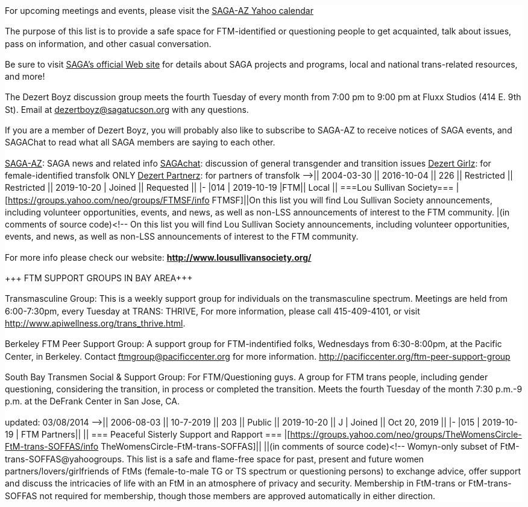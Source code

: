 
For upcoming meetings and events, please visit the [SAGA-AZ Yahoo calendar ](http://groups.yahoo.com/group/SAGA-AZ/cal)

The purpose of this list is to provide a safe space for FTM-identified  or questioning people to get acquainted, talk about issues, pass on  information, and other casual conversation.

Be sure to visit [SAGA’s official Web site](http://www.sagatucson.org) for details about SAGA projects and programs, local and national trans-related resources, and more! 

The Dezert Boyz discussion group meets the fourth Tuesday of every month from 7:00 pm to 9:00 pm at Fluxx Studios (414 E. 9th St).  Email at [dezertboyz@sagatucson.org](mailto:dezertboyz@sagatucson.org) with any questions.

If you are a member of Dezert Boyz, you will probably also like to  subscribe to SAGA-AZ to receive notices of SAGA events, and SAGAChat to  read what all SAGA members are saying to each other.

[SAGA-AZ](http://groups.yahoo.com/group/SAGA-AZ): SAGA news and related info
[SAGAchat](http://groups.yahoo.com/group/SAGAchat): discussion of general transgender and transition issues
[Dezert Girlz](http://groups.yahoo.com/group/dezertgirlz): for female-identified transfolk ONLY
[Dezert Partnerz](http://groups.yahoo.com/group/dezertpartnerz): for partners of transfolk -->|| 2004-03-30 || 2016-10-04 || 226 || Restricted || Restricted || 2019-10-20
| Joined || Requested || 
|-
|014
| 2019-10-19
|FTM|| Local ||
===Lou Sullivan Society===
|[https://groups.yahoo.com/neo/groups/FTMSF/info FTMSF]||On this list you will find Lou Sullivan Society announcements, including  volunteer opportunities, events, and news, as well as non-LSS announcements of interest to the FTM community.
|(in comments of source code)<!-- On this list you will find Lou Sullivan Society announcements, including  volunteer opportunities, events, and news, as well as non-LSS announcements of interest to the FTM community. 

For more info please check our website: **http://www.lousullivansociety.org/** 

+++ FTM SUPPORT GROUPS IN BAY AREA+++

Transmasculine Group: This is a weekly support group for individuals on  the transmasculine spectrum. Meetings are held from 6:00-7:30pm, every  Tuesday at TRANS: THRIVE, For more information, please call  415-409-4101, or visit http://www.apiwellness.org/trans_thrive.html.

Berkeley FTM Peer Support Group: A support group for FTM-indentified  folks, Wednesdays from 6:30-8:00pm, at the Pacific Center, in Berkeley. Contact ftmgroup@pacificcenter.org for more information. http://pacificcenter.org/ftm-peer-support-group 

South Bay Transmen Social & Support Group: For FTM/Questioning guys. A group for FTM trans people, including gender questioning, considering the transition, in process or completed the transition. Meets the  fourth Tuesday of the month 7:30 p.m.-9 p.m. at the DeFrank Center in  San Jose, CA.

updated: 03/08/2014 -->|| 2006-08-03 || 10-7-2019 || 203 || Public || 2019-10-20 || J
| Joined || Oct 20, 2019 || 
|-
|015
| 2019-10-19
| FTM Partners||  ||
=== Peaceful Sisterly Support and Rapport ===
|[https://groups.yahoo.com/neo/groups/TheWomensCircle-FtM-trans-SOFFAS/info TheWomensCircle-FtM-trans-SOFFAS]||  ||(in comments of source code)<!-- Womyn-only subset of FtM-trans-SOFFAS@yahoogroups. This list is a safe  and flame-free space for past, present and future women  partners/lovers/girlfriends of FtMs (female-to-male TG or TS spectrum or questioning persons) to exchange advice, offer support and discuss the  intricacies of life with an FtM in an atmosphere of privacy and  security. Membership in FtM-trans or FtM-trans-SOFFAS not required for  membership, though those members are approved automatically in either  direction. 
